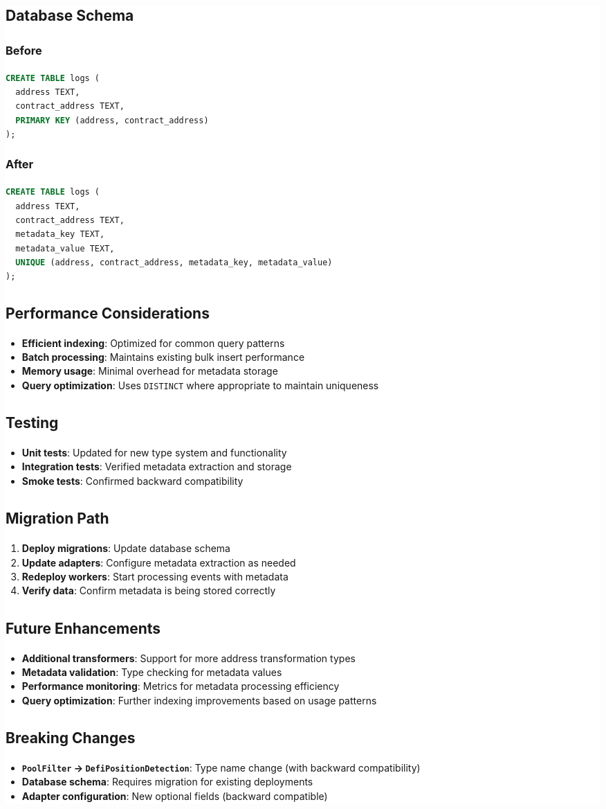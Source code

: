 ## Database Schema

### Before
```sql
CREATE TABLE logs (
  address TEXT,
  contract_address TEXT,
  PRIMARY KEY (address, contract_address)
);
```

### After
```sql
CREATE TABLE logs (
  address TEXT,
  contract_address TEXT,
  metadata_key TEXT,
  metadata_value TEXT,
  UNIQUE (address, contract_address, metadata_key, metadata_value)
);
```

## Performance Considerations
- **Efficient indexing**: Optimized for common query patterns
- **Batch processing**: Maintains existing bulk insert performance
- **Memory usage**: Minimal overhead for metadata storage
- **Query optimization**: Uses `DISTINCT` where appropriate to maintain uniqueness

## Testing
- **Unit tests**: Updated for new type system and functionality
- **Integration tests**: Verified metadata extraction and storage
- **Smoke tests**: Confirmed backward compatibility

## Migration Path
1. **Deploy migrations**: Update database schema
2. **Update adapters**: Configure metadata extraction as needed
3. **Redeploy workers**: Start processing events with metadata
4. **Verify data**: Confirm metadata is being stored correctly

## Future Enhancements
- **Additional transformers**: Support for more address transformation types
- **Metadata validation**: Type checking for metadata values
- **Performance monitoring**: Metrics for metadata processing efficiency
- **Query optimization**: Further indexing improvements based on usage patterns

## Breaking Changes
- **`PoolFilter` → `DefiPositionDetection`**: Type name change (with backward compatibility)
- **Database schema**: Requires migration for existing deployments
- **Adapter configuration**: New optional fields (backward compatible)
